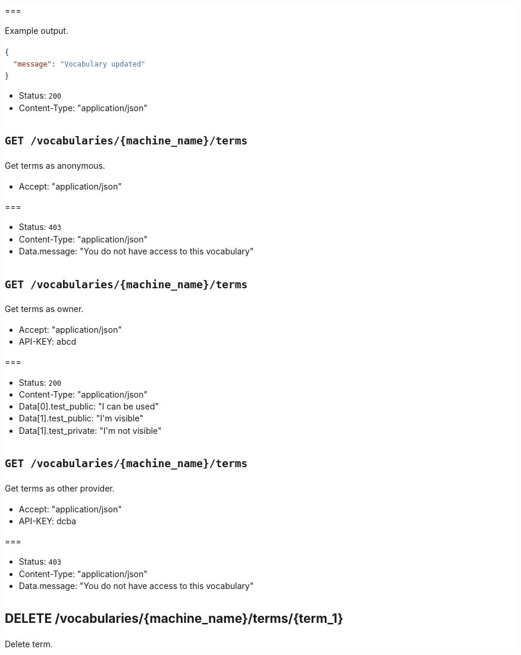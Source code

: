 ===

Example output.

```json
{
  "message": "Vocabulary updated"
}
```

* Status: `200`
* Content-Type: "application/json"

## `GET /vocabularies/{machine_name}/terms`

Get terms as anonymous.

* Accept: "application/json"

===

* Status: `403`
* Content-Type: "application/json"
* Data.message: "You do not have access to this vocabulary"

## `GET /vocabularies/{machine_name}/terms`

Get terms as owner.

* Accept: "application/json"
* API-KEY: abcd

===

* Status: `200`
* Content-Type: "application/json"
* Data[0].test_public: "I can be used"
* Data[1].test_public: "I'm visible"
* Data[1].test_private: "I'm not visible"

## `GET /vocabularies/{machine_name}/terms`

Get terms as other provider.

* Accept: "application/json"
* API-KEY: dcba

===

* Status: `403`
* Content-Type: "application/json"
* Data.message: "You do not have access to this vocabulary"

## DELETE /vocabularies/{machine_name}/terms/{term_1}

Delete term.
